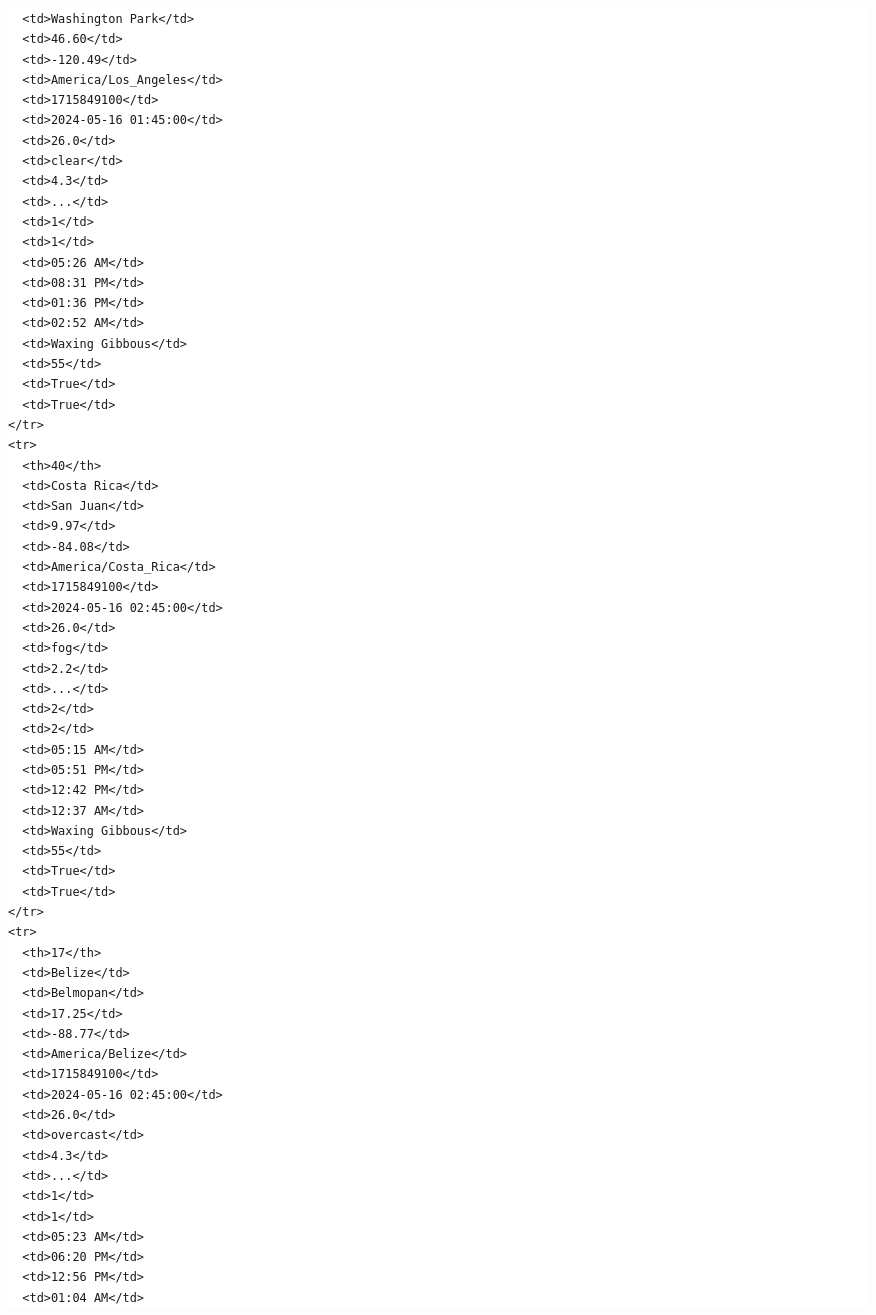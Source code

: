       <td>Washington Park</td>
      <td>46.60</td>
      <td>-120.49</td>
      <td>America/Los_Angeles</td>
      <td>1715849100</td>
      <td>2024-05-16 01:45:00</td>
      <td>26.0</td>
      <td>clear</td>
      <td>4.3</td>
      <td>...</td>
      <td>1</td>
      <td>1</td>
      <td>05:26 AM</td>
      <td>08:31 PM</td>
      <td>01:36 PM</td>
      <td>02:52 AM</td>
      <td>Waxing Gibbous</td>
      <td>55</td>
      <td>True</td>
      <td>True</td>
    </tr>
    <tr>
      <th>40</th>
      <td>Costa Rica</td>
      <td>San Juan</td>
      <td>9.97</td>
      <td>-84.08</td>
      <td>America/Costa_Rica</td>
      <td>1715849100</td>
      <td>2024-05-16 02:45:00</td>
      <td>26.0</td>
      <td>fog</td>
      <td>2.2</td>
      <td>...</td>
      <td>2</td>
      <td>2</td>
      <td>05:15 AM</td>
      <td>05:51 PM</td>
      <td>12:42 PM</td>
      <td>12:37 AM</td>
      <td>Waxing Gibbous</td>
      <td>55</td>
      <td>True</td>
      <td>True</td>
    </tr>
    <tr>
      <th>17</th>
      <td>Belize</td>
      <td>Belmopan</td>
      <td>17.25</td>
      <td>-88.77</td>
      <td>America/Belize</td>
      <td>1715849100</td>
      <td>2024-05-16 02:45:00</td>
      <td>26.0</td>
      <td>overcast</td>
      <td>4.3</td>
      <td>...</td>
      <td>1</td>
      <td>1</td>
      <td>05:23 AM</td>
      <td>06:20 PM</td>
      <td>12:56 PM</td>
      <td>01:04 AM</td>